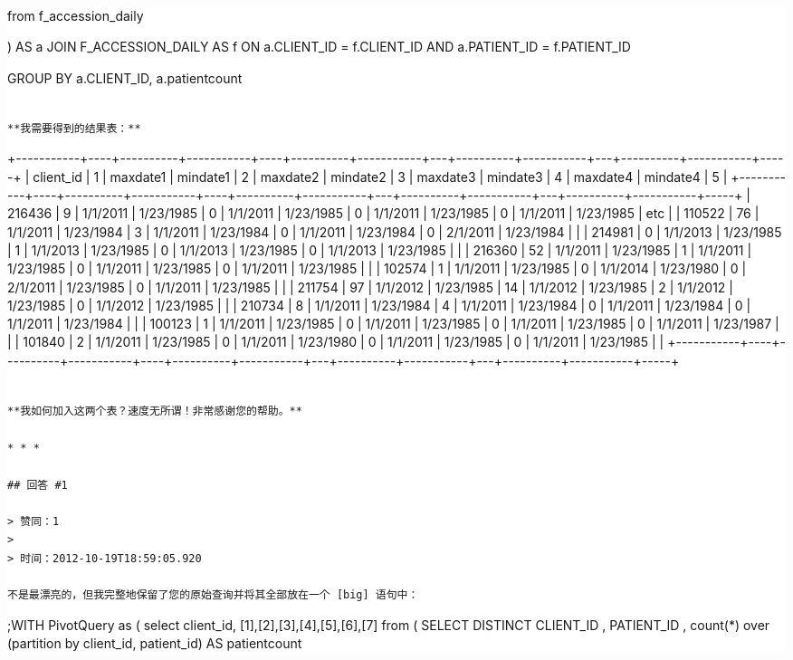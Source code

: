    from f_accession_daily

) AS a
JOIN F_ACCESSION_DAILY AS f ON a.CLIENT_ID = f.CLIENT_ID
   AND a.PATIENT_ID = f.PATIENT_ID

GROUP BY a.CLIENT_ID, a.patientcount 
```

**我需要得到的结果表：**

```
+-----------+----+----------+-----------+----+----------+-----------+---+----------+-----------+---+----------+-----------+-----+
| client_id | 1  | maxdate1 | mindate1  | 2  | maxdate2 | mindate2  | 3 | maxdate3 | mindate3  | 4 | maxdate4 | mindate4  |  5  |
+-----------+----+----------+-----------+----+----------+-----------+---+----------+-----------+---+----------+-----------+-----+
|    216436 |  9 | 1/1/2011 | 1/23/1985 |  0 | 1/1/2011 | 1/23/1985 | 0 | 1/1/2011 | 1/23/1985 | 0 | 1/1/2011 | 1/23/1985 | etc |
|    110522 | 76 | 1/1/2011 | 1/23/1984 |  3 | 1/1/2011 | 1/23/1984 | 0 | 1/1/2011 | 1/23/1984 | 0 | 2/1/2011 | 1/23/1984 |     |
|    214981 |  0 | 1/1/2013 | 1/23/1985 |  1 | 1/1/2013 | 1/23/1985 | 0 | 1/1/2013 | 1/23/1985 | 0 | 1/1/2013 | 1/23/1985 |     |
|    216360 | 52 | 1/1/2011 | 1/23/1985 |  1 | 1/1/2011 | 1/23/1985 | 0 | 1/1/2011 | 1/23/1985 | 0 | 1/1/2011 | 1/23/1985 |     |
|    102574 |  1 | 1/1/2011 | 1/23/1985 |  0 | 1/1/2014 | 1/23/1980 | 0 | 2/1/2011 | 1/23/1985 | 0 | 1/1/2011 | 1/23/1985 |     |
|    211754 | 97 | 1/1/2012 | 1/23/1985 | 14 | 1/1/2012 | 1/23/1985 | 2 | 1/1/2012 | 1/23/1985 | 0 | 1/1/2012 | 1/23/1985 |     |
|    210734 |  8 | 1/1/2011 | 1/23/1984 |  4 | 1/1/2011 | 1/23/1984 | 0 | 1/1/2011 | 1/23/1984 | 0 | 1/1/2011 | 1/23/1984 |     |
|    100123 |  1 | 1/1/2011 | 1/23/1985 |  0 | 1/1/2011 | 1/23/1985 | 0 | 1/1/2011 | 1/23/1985 | 0 | 1/1/2011 | 1/23/1987 |     |
|    101840 |  2 | 1/1/2011 | 1/23/1985 |  0 | 1/1/2011 | 1/23/1980 | 0 | 1/1/2011 | 1/23/1985 | 0 | 1/1/2011 | 1/23/1985 |     |
+-----------+----+----------+-----------+----+----------+-----------+---+----------+-----------+---+----------+-----------+-----+ 
```

**我如何加入这两个表？速度无所谓！非常感谢您的帮助。**

* * *

## 回答 #1

> 赞同：1
> 
> 时间：2012-10-19T18:59:05.920

不是最漂亮的，但我完整地保留了您的原始查询并将其全部放在一个 [big] 语句中：

```
;WITH 
PivotQuery as (
    select client_id,
       [1],[2],[3],[4],[5],[6],[7]
       from
       (   SELECT DISTINCT CLIENT_ID
       , PATIENT_ID
       , count(*) over (partition by client_id, patient_id) AS patientcount
